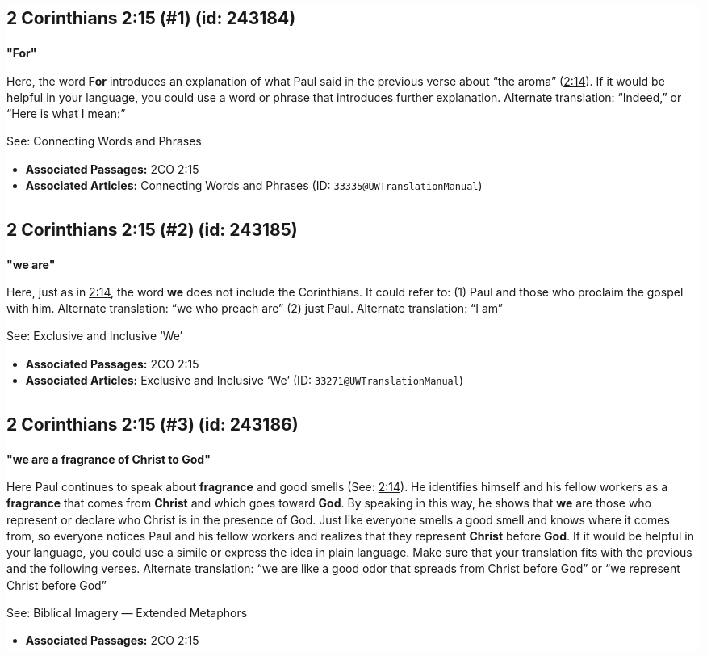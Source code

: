 ## 2 Corinthians 2:15 (#1) (id: 243184)

**"For"**

Here, the word **For** introduces an explanation of what Paul said in the previous verse about “the aroma” ([2:14](https://ref.ly/2Cor2:14)). If it would be helpful in your language, you could use a word or phrase that introduces further explanation. Alternate translation: “Indeed,” or “Here is what I mean:”

See: Connecting Words and Phrases

* **Associated Passages:** 2CO 2:15
* **Associated Articles:** Connecting Words and Phrases (ID: `33335@UWTranslationManual`)

## 2 Corinthians 2:15 (#2) (id: 243185)

**"we are"**

Here, just as in [2:14](https://ref.ly/2Cor2:14), the word **we** does not include the Corinthians. It could refer to: (1\) Paul and those who proclaim the gospel with him. Alternate translation: “we who preach are” (2\) just Paul. Alternate translation: “I am”

See: Exclusive and Inclusive ‘We’

* **Associated Passages:** 2CO 2:15
* **Associated Articles:** Exclusive and Inclusive ‘We’ (ID: `33271@UWTranslationManual`)

## 2 Corinthians 2:15 (#3) (id: 243186)

**"we are a fragrance of Christ to God"**

Here Paul continues to speak about **fragrance** and good smells (See: [2:14](https://ref.ly/2Cor2:14)). He identifies himself and his fellow workers as a **fragrance** that comes from **Christ** and which goes toward **God**. By speaking in this way, he shows that **we** are those who represent or declare who Christ is in the presence of God. Just like everyone smells a good smell and knows where it comes from, so everyone notices Paul and his fellow workers and realizes that they represent **Christ** before **God**. If it would be helpful in your language, you could use a simile or express the idea in plain language. Make sure that your translation fits with the previous and the following verses. Alternate translation: “we are like a good odor that spreads from Christ before God” or “we represent Christ before God”

See: Biblical Imagery — Extended Metaphors

* **Associated Passages:** 2CO 2:15

